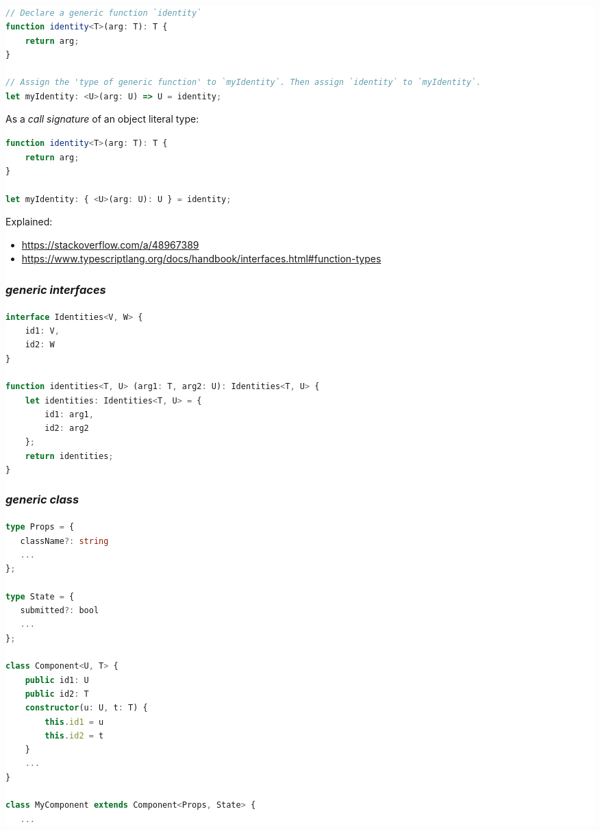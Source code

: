 ```ts
// Declare a generic function `identity`
function identity<T>(arg: T): T {
    return arg;
}

// Assign the 'type of generic function' to `myIdentity`. Then assign `identity` to `myIdentity`.
let myIdentity: <U>(arg: U) => U = identity;
```

As a *call signature* of an object literal type:

```ts
function identity<T>(arg: T): T {
    return arg;
}

let myIdentity: { <U>(arg: U): U } = identity;
```

Explained:

- https://stackoverflow.com/a/48967389
- https://www.typescriptlang.org/docs/handbook/interfaces.html#function-types


### *generic interfaces*

```typescript
interface Identities<V, W> {
    id1: V,
    id2: W
}

function identities<T, U> (arg1: T, arg2: U): Identities<T, U> {
    let identities: Identities<T, U> = {
        id1: arg1,
        id2: arg2
    };
    return identities;
}
```

### *generic class*

```typescript
type Props = {
   className?: string
   ...
};

type State = {
   submitted?: bool
   ...
};

class Component<U, T> {
    public id1: U
    public id2: T
    constructor(u: U, t: T) {
        this.id1 = u
        this.id2 = t
    }
    ...
}

class MyComponent extends Component<Props, State> {
   ...
```